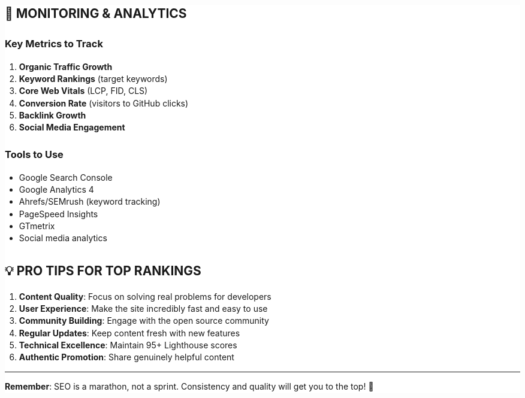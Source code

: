 ## 🔧 MONITORING & ANALYTICS

### Key Metrics to Track
1. **Organic Traffic Growth**
2. **Keyword Rankings** (target keywords)
3. **Core Web Vitals** (LCP, FID, CLS)
4. **Conversion Rate** (visitors to GitHub clicks)
5. **Backlink Growth**
6. **Social Media Engagement**

### Tools to Use
- Google Search Console
- Google Analytics 4
- Ahrefs/SEMrush (keyword tracking)
- PageSpeed Insights
- GTmetrix
- Social media analytics

## 💡 PRO TIPS FOR TOP RANKINGS

1. **Content Quality**: Focus on solving real problems for developers
2. **User Experience**: Make the site incredibly fast and easy to use
3. **Community Building**: Engage with the open source community
4. **Regular Updates**: Keep content fresh with new features
5. **Technical Excellence**: Maintain 95+ Lighthouse scores
6. **Authentic Promotion**: Share genuinely helpful content

---

**Remember**: SEO is a marathon, not a sprint. Consistency and quality will get you to the top! 🚀
